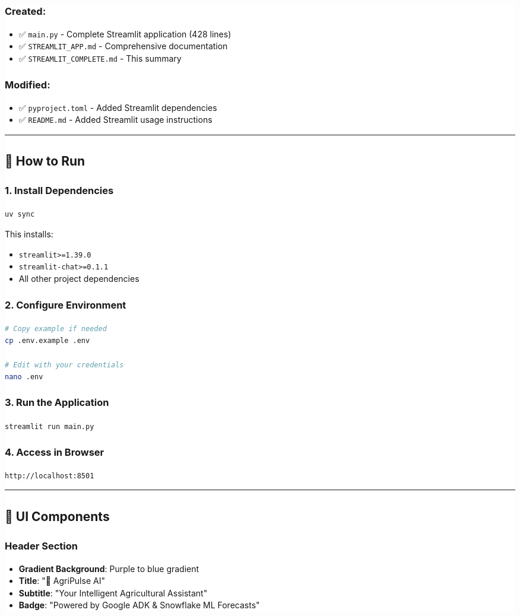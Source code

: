 ### **Created:**
- ✅ `main.py` - Complete Streamlit application (428 lines)
- ✅ `STREAMLIT_APP.md` - Comprehensive documentation
- ✅ `STREAMLIT_COMPLETE.md` - This summary

### **Modified:**
- ✅ `pyproject.toml` - Added Streamlit dependencies
- ✅ `README.md` - Added Streamlit usage instructions

---

## 🚀 How to Run

### **1. Install Dependencies**
```bash
uv sync
```

This installs:
- `streamlit>=1.39.0`
- `streamlit-chat>=0.1.1`
- All other project dependencies

### **2. Configure Environment**
```bash
# Copy example if needed
cp .env.example .env

# Edit with your credentials
nano .env
```

### **3. Run the Application**
```bash
streamlit run main.py
```

### **4. Access in Browser**
```
http://localhost:8501
```

---

## 🎨 UI Components

### **Header Section**
- **Gradient Background**: Purple to blue gradient
- **Title**: "🌾 AgriPulse AI"
- **Subtitle**: "Your Intelligent Agricultural Assistant"
- **Badge**: "Powered by Google ADK & Snowflake ML Forecasts"
